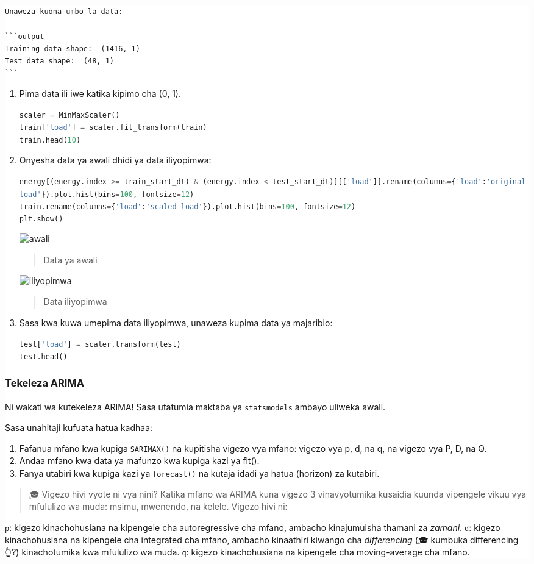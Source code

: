     Unaweza kuona umbo la data:

    ```output
    Training data shape:  (1416, 1)
    Test data shape:  (48, 1)
    ```

1. Pima data ili iwe katika kipimo cha (0, 1).

    ```python
    scaler = MinMaxScaler()
    train['load'] = scaler.fit_transform(train)
    train.head(10)
    ```

1. Onyesha data ya awali dhidi ya data iliyopimwa:

    ```python
    energy[(energy.index >= train_start_dt) & (energy.index < test_start_dt)][['load']].rename(columns={'load':'original load'}).plot.hist(bins=100, fontsize=12)
    train.rename(columns={'load':'scaled load'}).plot.hist(bins=100, fontsize=12)
    plt.show()
    ```

    ![awali](../../../../7-TimeSeries/2-ARIMA/images/original.png)

    > Data ya awali

    ![iliyopimwa](../../../../7-TimeSeries/2-ARIMA/images/scaled.png)

    > Data iliyopimwa

1. Sasa kwa kuwa umepima data iliyopimwa, unaweza kupima data ya majaribio:

    ```python
    test['load'] = scaler.transform(test)
    test.head()
    ```

### Tekeleza ARIMA

Ni wakati wa kutekeleza ARIMA! Sasa utatumia maktaba ya `statsmodels` ambayo uliweka awali.

Sasa unahitaji kufuata hatua kadhaa:

   1. Fafanua mfano kwa kupiga `SARIMAX()` na kupitisha vigezo vya mfano: vigezo vya p, d, na q, na vigezo vya P, D, na Q.
   2. Andaa mfano kwa data ya mafunzo kwa kupiga kazi ya fit().
   3. Fanya utabiri kwa kupiga kazi ya `forecast()` na kutaja idadi ya hatua (horizon) za kutabiri.

> 🎓 Vigezo hivi vyote ni vya nini? Katika mfano wa ARIMA kuna vigezo 3 vinavyotumika kusaidia kuunda vipengele vikuu vya mfululizo wa muda: msimu, mwenendo, na kelele. Vigezo hivi ni:

`p`: kigezo kinachohusiana na kipengele cha autoregressive cha mfano, ambacho kinajumuisha thamani za *zamani*.
`d`: kigezo kinachohusiana na kipengele cha integrated cha mfano, ambacho kinaathiri kiwango cha *differencing* (🎓 kumbuka differencing 👆?) kinachotumika kwa mfululizo wa muda.
`q`: kigezo kinachohusiana na kipengele cha moving-average cha mfano.
